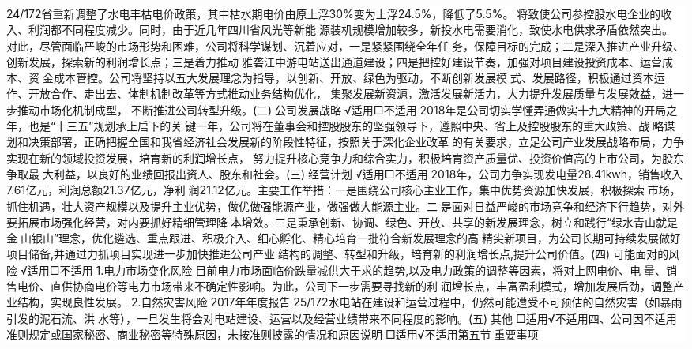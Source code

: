 24/172省重新调整了水电丰枯电价政策，其中枯水期电价由原上浮30%变为上浮24.5%，降低了5.5%。
将致使公司参控股水电企业的收入、利润都不同程度减少。同时，由于近几年四川省风光等新能
源装机规模增加较多，新投水电需要消化，致使水电供求矛盾依然突出。
对此，尽管面临严峻的市场形势和困难，公司将科学谋划、沉着应对，一是紧紧围绕全年任
务，保障目标的完成；二是深入推进产业升级、创新发展，探索新的利润增长点；三是着力推动
雅砻江中游电站送出通道建设；四是把控好建设节奏，加强对项目建设投资成本、运营成本、资
金成本管控。公司将坚持以五大发展理念为指导，以创新、开放、绿色为驱动，不断创新发展模
式、发展路径，积极通过资本运作、开放合作、走出去、体制机制改革等方式推动业务结构优化，
集聚发展新资源，激活发展新活力，大力提升发展质量与发展效益，进一步推动市场化机制成型，
不断推进公司转型升级。(二)
公司发展战略
√适用□不适用
2018年是公司切实学懂弄通做实十九大精神的开局之年，也是“十三五”规划承上启下的关
键一年，公司将在董事会和控股股东的坚强领导下，遵照中央、省上及控股股东的重大政策、战
略谋划和决策部署，正确把握全国和我省经济社会发展新的阶段性特征，按照关于深化企业改革
的有关要求，立足公司产业发展战略布局，力争实现在新的领域投资发展，培育新的利润增长点，
努力提升核心竞争力和综合实力，积极培育资产质量优、投资价值高的上市公司，为股东争取最
大利益，以良好的业绩回报出资人、股东和社会。(三)
经营计划
√适用□不适用
2018年，公司力争实现发电量28.41kwh，销售收入7.61亿元，利润总额21.37亿元，净利
润21.12亿元。主要工作举措：一是围绕公司核心主业工作，集中优势资源加快发展，积极探索
市场，抓住机遇，壮大资产规模以及提升主业优势，做优做强能源产业，做强做大能源主业。二
是面对日益严峻的市场竞争和经济下行趋势，对外要拓展市场强化经营，对内要抓好精细管理降
本增效。三是秉承创新、协调、绿色、开放、共享的新发展理念，树立和践行“绿水青山就是金
山银山”理念，优化遴选、重点跟进、积极介入、细心孵化、精心培育一批符合新发展理念的高
精尖新项目，为公司长期可持续发展做好项目储备,并通过力抓项目实现进一步加快推进公司产业
结构的调整、转型和升级，培育新的利润增长点,提升公司价值。(四)
可能面对的风险
√适用□不适用
1.电力市场变化风险
目前电力市场面临价跌量减供大于求的趋势,以及电力政策的调整等因素，将对上网电价、电
量、销售电价、直供协商电价等电力市场带来不确定性影响。为此，公司下一步需要寻找新的利
润增长点，丰富盈利模式，增加发展后劲，调整产业结构，实现良性发展。
2.自然灾害风险
2017年年度报告
25/172水电站在建设和运营过程中，仍然可能遭受不可预估的自然灾害（如暴雨引发的泥石流、洪
水等），一旦发生将会对电站建设、运营以及经营业绩带来不同程度的影响。(五)
其他
□适用√不适用四、公司因不适用准则规定或国家秘密、商业秘密等特殊原因，未按准则披露的情况和原因说明
□适用√不适用第五节
重要事项